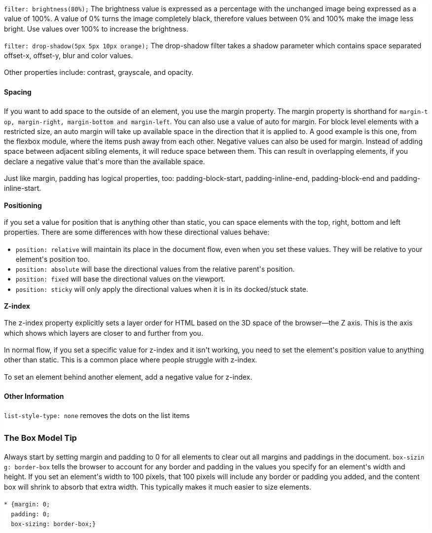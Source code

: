 `filter: brightness(80%);` The brightness value is expressed as a percentage with the unchanged image being expressed as a value of 100%. A value of 0% turns the image completely black, therefore values between 0% and 100% make the image less bright. Use values over 100% to increase the brightness.

`filter: drop-shadow(5px 5px 10px orange);` The drop-shadow filter takes a shadow parameter which contains space separated offset-x, offset-y, blur and color values. 

Other properties include: contrast, grayscale, and opacity.

#### Spacing <a id="Spacing"></a> 

If you want to add space to the outside of an element, you use the margin property. The margin property is shorthand for `margin-top, margin-right, margin-bottom and margin-left`. You can also use a value of auto for margin. For block level elements with a restricted size, an auto margin will take up available space in the direction that it is applied to. A good example is this one, from the flexbox module, where the items push away from each other. Negative values can also be used for margin. Instead of adding space between adjacent sibling elements, it will reduce space between them. This can result in overlapping elements, if you declare a negative value that's more than the available space.

 Just like margin, padding has logical properties, too: padding-block-start, padding-inline-end, padding-block-end and padding-inline-start.

 **Positioning**

if you set a value for position that is anything other than static, you can space elements with the top, right, bottom and left properties. There are some differences with how these directional values behave:

- `position: relative` will maintain its place in the document flow, even when you set these values. They will be relative to your element's position too.
- `position: absolute` will base the directional values from the relative parent's position.
- `position: fixed` will base the directional values on the viewport.
- `position: sticky` will only apply the directional values when it is in its docked/stuck state.

**Z-index**

The z-index property explicitly sets a layer order for HTML based on the 3D space of the browser—the Z axis. This is the axis which shows which layers are closer to and further from you.

In normal flow, if you set a specific value for z-index and it isn't working, you need to set the element's position value to anything other than static. This is a common place where people struggle with z-index.

To set an element behind another element, add a negative value for z-index.

#### Other Information 

`list-style-type: none` removes the dots on the list items

### The Box Model Tip <a id="Box"></a>

Always start by setting margin and padding to 0 for all elements to clear out all margins and paddings in the document. `box-sizing: border-box` tells the browser to account for any border and padding in the values you specify for an element's width and height. If you set an element's width to 100 pixels, that 100 pixels will include any border or padding you added, and the content box will shrink to absorb that extra width. This typically makes it much easier to size elements.
```
* {margin: 0;
  padding: 0;
  box-sizing: border-box;}
```
